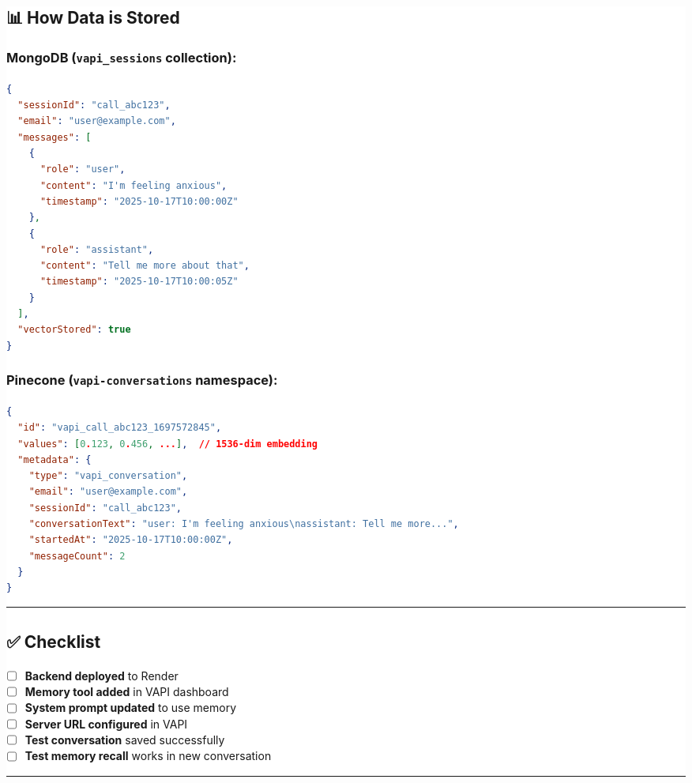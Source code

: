 
## 📊 **How Data is Stored**

### MongoDB (`vapi_sessions` collection):
```json
{
  "sessionId": "call_abc123",
  "email": "user@example.com",
  "messages": [
    {
      "role": "user",
      "content": "I'm feeling anxious",
      "timestamp": "2025-10-17T10:00:00Z"
    },
    {
      "role": "assistant",
      "content": "Tell me more about that",
      "timestamp": "2025-10-17T10:00:05Z"
    }
  ],
  "vectorStored": true
}
```

### Pinecone (`vapi-conversations` namespace):
```json
{
  "id": "vapi_call_abc123_1697572845",
  "values": [0.123, 0.456, ...],  // 1536-dim embedding
  "metadata": {
    "type": "vapi_conversation",
    "email": "user@example.com",
    "sessionId": "call_abc123",
    "conversationText": "user: I'm feeling anxious\nassistant: Tell me more...",
    "startedAt": "2025-10-17T10:00:00Z",
    "messageCount": 2
  }
}
```

---

## ✅ **Checklist**

- [ ] **Backend deployed** to Render
- [ ] **Memory tool added** in VAPI dashboard
- [ ] **System prompt updated** to use memory
- [ ] **Server URL configured** in VAPI
- [ ] **Test conversation** saved successfully
- [ ] **Test memory recall** works in new conversation

---